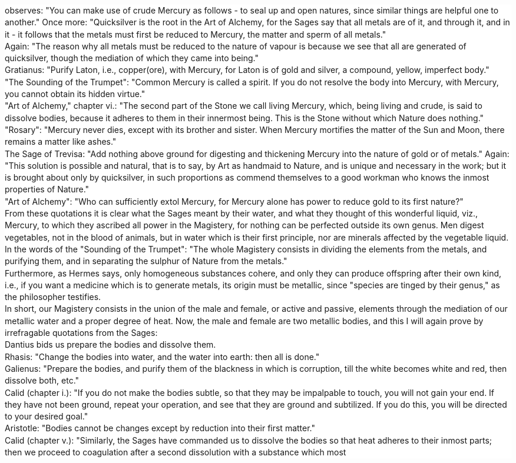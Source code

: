 observes: "You can make use of crude Mercury as follows - to seal up and
open natures, since similar things are helpful one to another." Once
more: "Quicksilver is the root in the Art of Alchemy, for the Sages say
that all metals are of it, and through it, and in it - it follows that
the metals must first be reduced to Mercury, the matter and sperm of all
metals."  
Again: "The reason why all metals must be reduced to the nature of
vapour is because we see that all are generated of quicksilver, though
the mediation of which they came into being."  
Gratianus: "Purify Laton, i.e., copper(ore), with Mercury, for Laton is
of gold and silver, a compound, yellow, imperfect body."  
"The Sounding of the Trumpet": "Common Mercury is called a spirit. If
you do not resolve the body into Mercury, with Mercury, you cannot
obtain its hidden virtue."  
"Art of Alchemy," chapter vi.: "The second part of the Stone we call
living Mercury, which, being living and crude, is said to dissolve
bodies, because it adheres to them in their innermost being. This is the
Stone without which Nature does nothing."  
"Rosary": "Mercury never dies, except with its brother and sister. When
Mercury mortifies the matter of the Sun and Moon, there remains a matter
like ashes."  
The Sage of Trevisa: "Add nothing above ground for digesting and
thickening Mercury into the nature of gold or of metals." Again: "This
solution is possible and natural, that is to say, by Art as handmaid to
Nature, and is unique and necessary in the work; but it is brought about
only by quicksilver, in such proportions as commend themselves to a good
workman who knows the inmost properties of Nature."  
"Art of Alchemy": "Who can sufficiently extol Mercury, for Mercury alone
has power to reduce gold to its first nature?"  
From these quotations it is clear what the Sages meant by their water,
and what they thought of this wonderful liquid, viz., Mercury, to which
they ascribed all power in the Magistery, for nothing can be perfected
outside its own genus. Men digest vegetables, not in the blood of
animals, but in water which is their first principle, nor are minerals
affected by the vegetable liquid. In the words of the "Sounding of the
Trumpet": "The whole Magistery consists in dividing the elements from
the metals, and purifying them, and in separating the sulphur of Nature
from the metals."  
Furthermore, as Hermes says, only homogeneous substances cohere, and
only they can produce offspring after their own kind, i.e., if you want
a medicine which is to generate metals, its origin must be metallic,
since "species are tinged by their genus," as the philosopher
testifies.  
In short, our Magistery consists in the union of the male and female, or
active and passive, elements through the mediation of our metallic water
and a proper degree of heat. Now, the male and female are two metallic
bodies, and this I will again prove by irrefragable quotations from the
Sages:  
Dantius bids us prepare the bodies and dissolve them.  
Rhasis: "Change the bodies into water, and the water into earth: then
all is done."  
Galienus: "Prepare the bodies, and purify them of the blackness in which
is corruption, till the white becomes white and red, then dissolve both,
etc."  
Calid (chapter i.): "If you do not make the bodies subtle, so that they
may be impalpable to touch, you will not gain your end. If they have not
been ground, repeat your operation, and see that they are ground and
subtilized. If you do this, you will be directed to your desired
goal."  
Aristotle: "Bodies cannot be changes except by reduction into their
first matter."  
Calid (chapter v.): "Similarly, the Sages have commanded us to dissolve
the bodies so that heat adheres to their inmost parts; then we proceed
to coagulation after a second dissolution with a substance which most